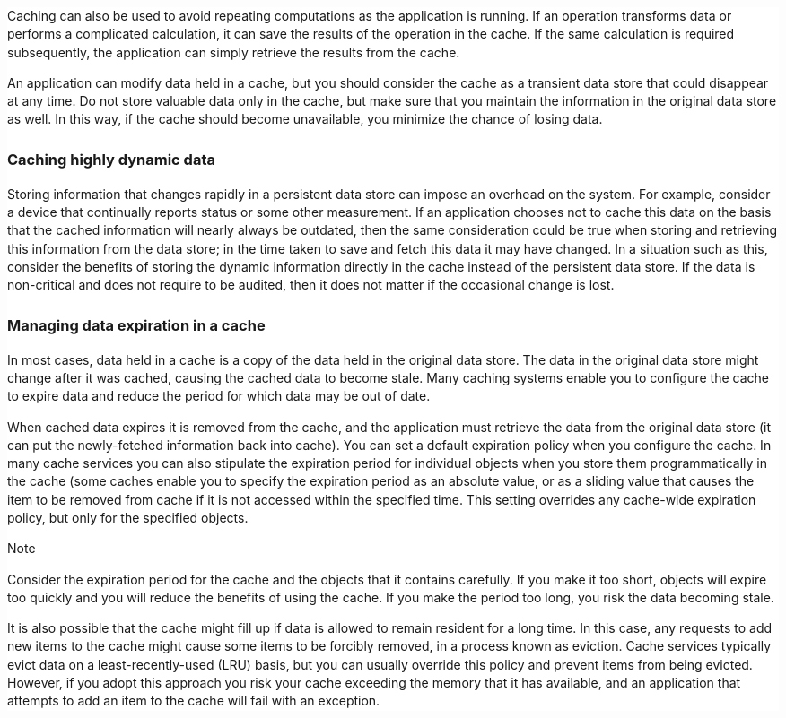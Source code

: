 Caching can also be used to avoid repeating computations as the application is
running. If an operation transforms data or performs a complicated calculation,
it can save the results of the operation in the cache. If the same calculation
is required subsequently, the application can simply retrieve the results from
the cache.

An application can modify data held in a cache, but you should consider the
cache as a transient data store that could disappear at any time. Do not store
valuable data only in the cache, but make sure that you maintain the information
in the original data store as well. In this way, if the cache should become
unavailable, you minimize the chance of losing data.

### Caching highly dynamic data
Storing information that changes rapidly in a persistent data store can impose
an overhead on the system. For example, consider a device that continually reports
status or some other measurement. If an application chooses not to cache this
data on the basis that the cached information will nearly always be outdated, then
the same consideration could be true when storing and retrieving this information
from the data store; in the time taken to save and fetch this data it may have
changed. In a situation such as this, consider the benefits of storing the dynamic
information directly in the cache instead of the persistent data store. If the
data is non-critical and does not require to be audited, then it does not matter
if the occasional change is lost.

### Managing data expiration in a cache
In most cases, data held in a cache is a copy of the data held in the original data
store. The data in the original data store might change after it was cached, causing
the cached data to become stale. Many caching systems enable you to configure the
cache to expire data and reduce the period for which data may be out of date.

When cached data expires it is removed from the cache, and the application must
retrieve the data from the original data store (it can put the newly-fetched
information back into cache). You can set a default expiration policy when you
configure the cache. In many cache services you can also stipulate the expiration
period for individual objects when you store them programmatically in the cache
(some caches enable you to specify the expiration period as an absolute value, or
as a sliding value that causes the item to be removed from cache if it is not
accessed within the specified time. This setting overrides any cache-wide
expiration policy, but only for the specified objects.

> [!NOTE]
> Consider the expiration period for the cache and the objects that it contains carefully. If you make it too short, objects will expire too quickly and you will reduce the benefits of using the cache. If you make the period too long, you risk the data becoming stale.
> 
> 
It is also possible that the cache might fill up if data is allowed to remain
resident for a long time. In this case, any requests to add new items to the
cache might cause some items to be forcibly removed, in a process known as
eviction. Cache services typically evict data on a least-recently-used (LRU)
basis, but you can usually override this policy and prevent items from being
evicted. However, if you adopt this approach you risk your cache exceeding the
memory that it has available, and an application that attempts to add an item
to the cache will fail with an exception.
